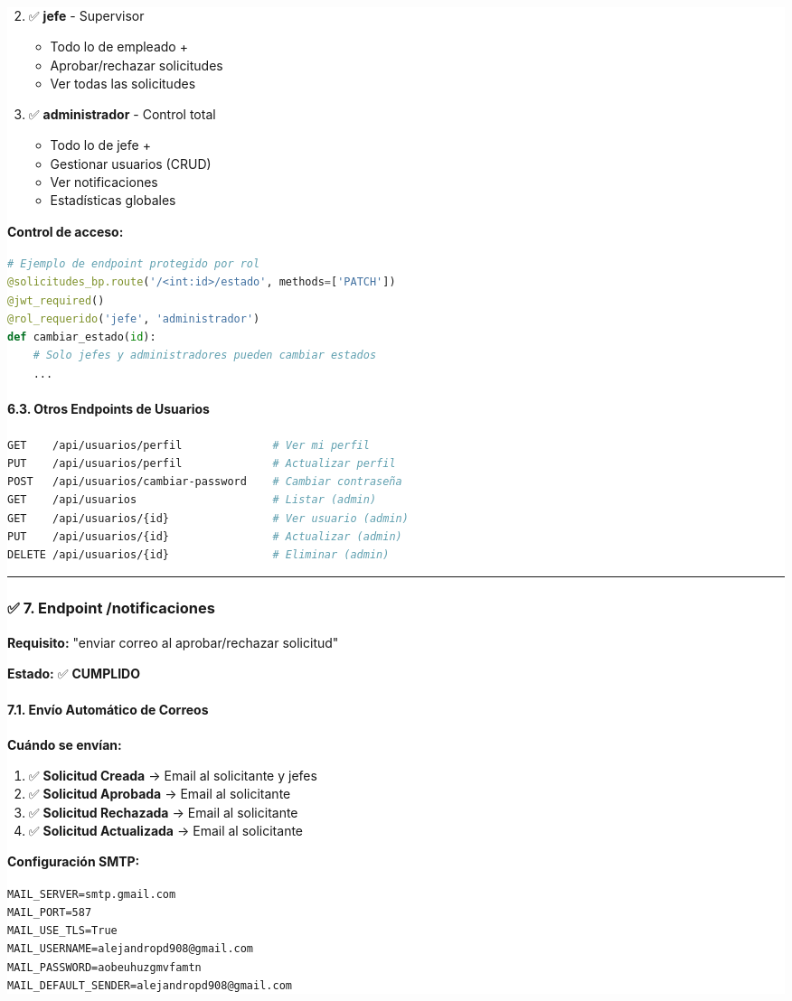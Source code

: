 2. ✅ **jefe** - Supervisor
   - Todo lo de empleado +
   - Aprobar/rechazar solicitudes
   - Ver todas las solicitudes

3. ✅ **administrador** - Control total
   - Todo lo de jefe +
   - Gestionar usuarios (CRUD)
   - Ver notificaciones
   - Estadísticas globales

**Control de acceso:**
```python
# Ejemplo de endpoint protegido por rol
@solicitudes_bp.route('/<int:id>/estado', methods=['PATCH'])
@jwt_required()
@rol_requerido('jefe', 'administrador')
def cambiar_estado(id):
    # Solo jefes y administradores pueden cambiar estados
    ...
```

#### **6.3. Otros Endpoints de Usuarios**
```bash
GET    /api/usuarios/perfil              # Ver mi perfil
PUT    /api/usuarios/perfil              # Actualizar perfil
POST   /api/usuarios/cambiar-password    # Cambiar contraseña
GET    /api/usuarios                     # Listar (admin)
GET    /api/usuarios/{id}                # Ver usuario (admin)
PUT    /api/usuarios/{id}                # Actualizar (admin)
DELETE /api/usuarios/{id}                # Eliminar (admin)
```

---

### ✅ **7. Endpoint /notificaciones**
**Requisito:** "enviar correo al aprobar/rechazar solicitud"

**Estado:** ✅ **CUMPLIDO**

#### **7.1. Envío Automático de Correos**

**Cuándo se envían:**
1. ✅ **Solicitud Creada** → Email al solicitante y jefes
2. ✅ **Solicitud Aprobada** → Email al solicitante
3. ✅ **Solicitud Rechazada** → Email al solicitante
4. ✅ **Solicitud Actualizada** → Email al solicitante

**Configuración SMTP:**
```env
MAIL_SERVER=smtp.gmail.com
MAIL_PORT=587
MAIL_USE_TLS=True
MAIL_USERNAME=alejandropd908@gmail.com
MAIL_PASSWORD=aobeuhuzgmvfamtn
MAIL_DEFAULT_SENDER=alejandropd908@gmail.com
```
